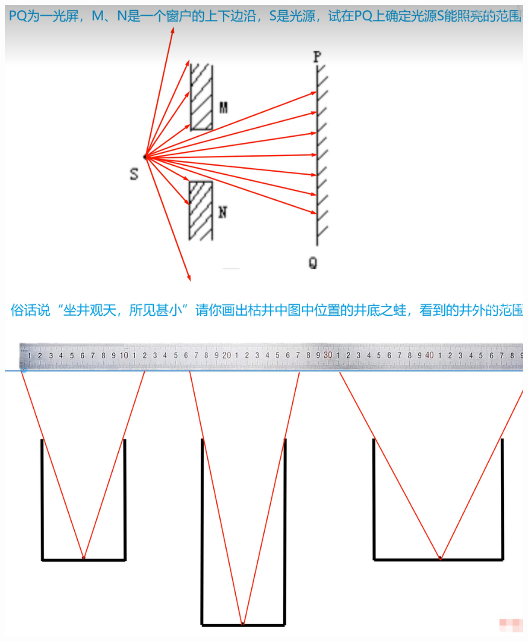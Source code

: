 ![image-20221014153452619](assets/image-20221014153452619.png)

![image-20221014153536918](assets/image-20221014153536918.png)
